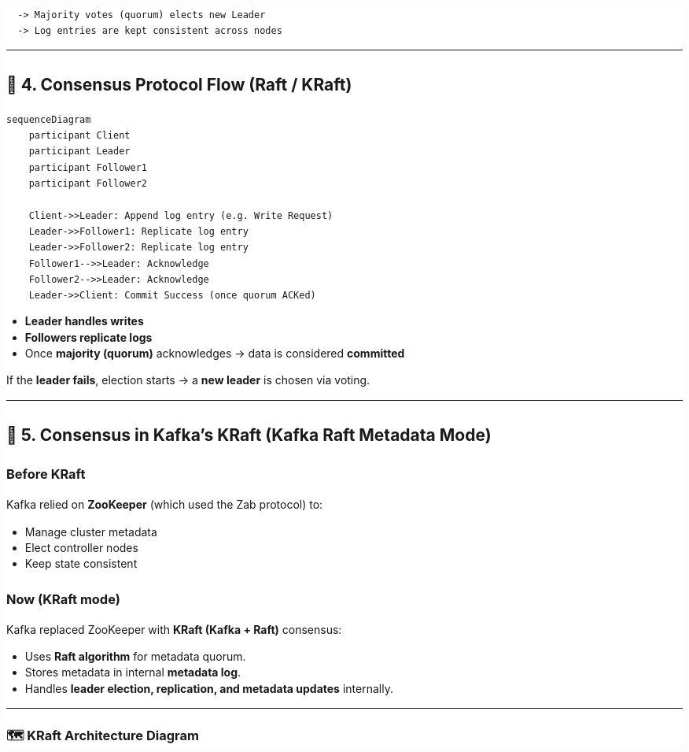 ```text
  -> Majority votes (quorum) elects new Leader
  -> Log entries are kept consistent across nodes
```

---

## 🧮 4. Consensus Protocol Flow (Raft / KRaft)

```mermaid
sequenceDiagram
    participant Client
    participant Leader
    participant Follower1
    participant Follower2

    Client->>Leader: Append log entry (e.g. Write Request)
    Leader->>Follower1: Replicate log entry
    Leader->>Follower2: Replicate log entry
    Follower1-->>Leader: Acknowledge
    Follower2-->>Leader: Acknowledge
    Leader->>Client: Commit Success (once quorum ACKed)
```

* **Leader handles writes**
* **Followers replicate logs**
* Once **majority (quorum)** acknowledges → data is considered **committed**

If the **leader fails**, election starts → a **new leader** is chosen via voting.

---

## 🧩 5. Consensus in Kafka’s KRaft (Kafka Raft Metadata Mode)

### Before KRaft

Kafka relied on **ZooKeeper** (which used the Zab protocol) to:

* Manage cluster metadata
* Elect controller nodes
* Keep state consistent

### Now (KRaft mode)

Kafka replaced ZooKeeper with **KRaft (Kafka + Raft)** consensus:

* Uses **Raft algorithm** for metadata quorum.
* Stores metadata in internal **metadata log**.
* Handles **leader election, replication, and metadata updates** internally.

---

### 🗺️ KRaft Architecture Diagram
